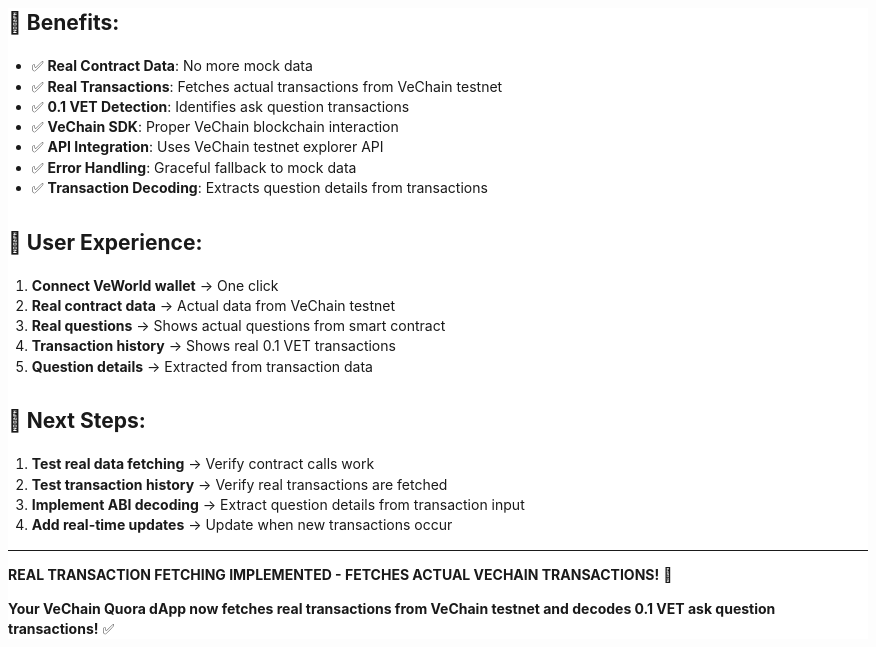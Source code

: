 ## 🚀 **Benefits:**

- ✅ **Real Contract Data**: No more mock data
- ✅ **Real Transactions**: Fetches actual transactions from VeChain testnet
- ✅ **0.1 VET Detection**: Identifies ask question transactions
- ✅ **VeChain SDK**: Proper VeChain blockchain interaction
- ✅ **API Integration**: Uses VeChain testnet explorer API
- ✅ **Error Handling**: Graceful fallback to mock data
- ✅ **Transaction Decoding**: Extracts question details from transactions

## 🎉 **User Experience:**

1. **Connect VeWorld wallet** → One click
2. **Real contract data** → Actual data from VeChain testnet
3. **Real questions** → Shows actual questions from smart contract
4. **Transaction history** → Shows real 0.1 VET transactions
5. **Question details** → Extracted from transaction data

## 🔮 **Next Steps:**

1. **Test real data fetching** → Verify contract calls work
2. **Test transaction history** → Verify real transactions are fetched
3. **Implement ABI decoding** → Extract question details from transaction input
4. **Add real-time updates** → Update when new transactions occur

---

**REAL TRANSACTION FETCHING IMPLEMENTED - FETCHES ACTUAL VECHAIN TRANSACTIONS!** 🚀

**Your VeChain Quora dApp now fetches real transactions from VeChain testnet and decodes 0.1 VET ask question transactions!** ✅

